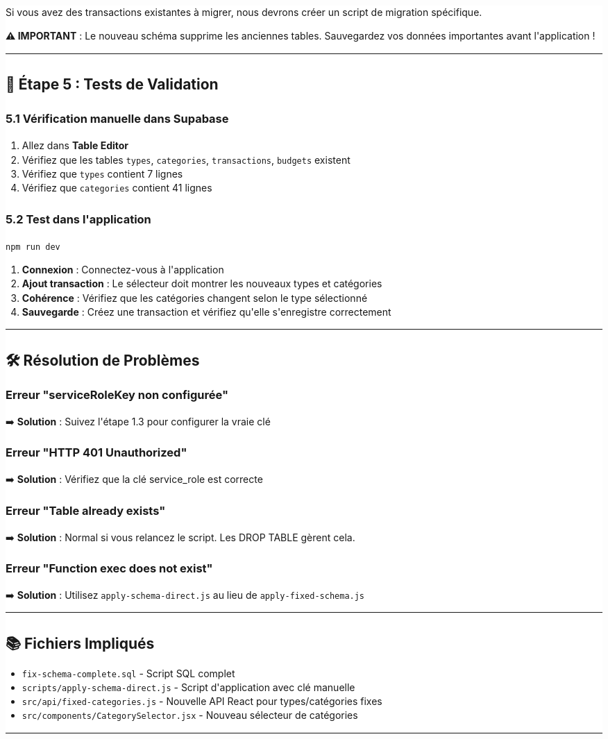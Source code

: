 Si vous avez des transactions existantes à migrer, nous devrons créer un script de migration spécifique.

**⚠️ IMPORTANT** : Le nouveau schéma supprime les anciennes tables. Sauvegardez vos données importantes avant l'application !

---

## 🧪 Étape 5 : Tests de Validation

### 5.1 Vérification manuelle dans Supabase
1. Allez dans **Table Editor**
2. Vérifiez que les tables `types`, `categories`, `transactions`, `budgets` existent
3. Vérifiez que `types` contient 7 lignes
4. Vérifiez que `categories` contient 41 lignes

### 5.2 Test dans l'application
```bash
npm run dev
```

1. **Connexion** : Connectez-vous à l'application
2. **Ajout transaction** : Le sélecteur doit montrer les nouveaux types et catégories
3. **Cohérence** : Vérifiez que les catégories changent selon le type sélectionné
4. **Sauvegarde** : Créez une transaction et vérifiez qu'elle s'enregistre correctement

---

## 🛠️ Résolution de Problèmes

### Erreur "serviceRoleKey non configurée"
➡️ **Solution** : Suivez l'étape 1.3 pour configurer la vraie clé

### Erreur "HTTP 401 Unauthorized"
➡️ **Solution** : Vérifiez que la clé service_role est correcte

### Erreur "Table already exists"
➡️ **Solution** : Normal si vous relancez le script. Les DROP TABLE gèrent cela.

### Erreur "Function exec does not exist"
➡️ **Solution** : Utilisez `apply-schema-direct.js` au lieu de `apply-fixed-schema.js`

---

## 📚 Fichiers Impliqués

- `fix-schema-complete.sql` - Script SQL complet
- `scripts/apply-schema-direct.js` - Script d'application avec clé manuelle
- `src/api/fixed-categories.js` - Nouvelle API React pour types/catégories fixes
- `src/components/CategorySelector.jsx` - Nouveau sélecteur de catégories

---